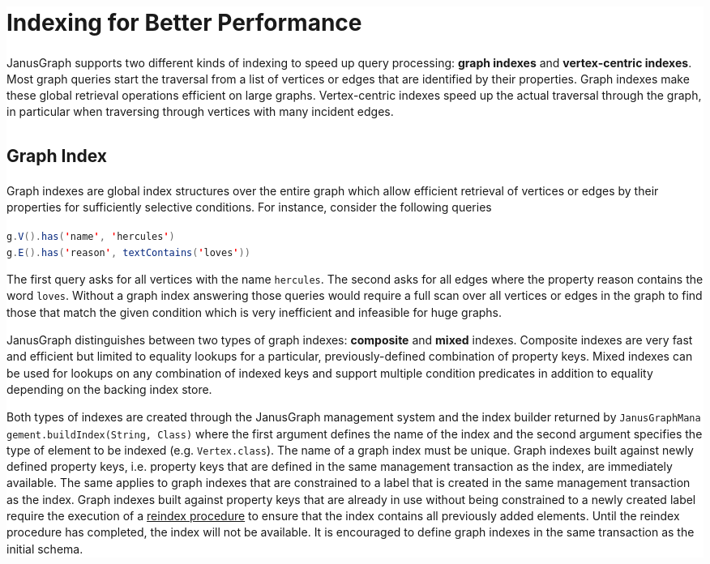 # Indexing for Better Performance

JanusGraph supports two different kinds of indexing to speed up query
processing: **graph indexes** and **vertex-centric indexes**. Most graph
queries start the traversal from a list of vertices or edges that are
identified by their properties. Graph indexes make these global
retrieval operations efficient on large graphs. Vertex-centric indexes
speed up the actual traversal through the graph, in particular when
traversing through vertices with many incident edges.

## Graph Index

Graph indexes are global index structures over the entire graph which
allow efficient retrieval of vertices or edges by their properties for
sufficiently selective conditions. For instance, consider the following
queries
```java
g.V().has('name', 'hercules')
g.E().has('reason', textContains('loves'))
```

The first query asks for all vertices with the name `hercules`. The
second asks for all edges where the property reason contains the word
`loves`. Without a graph index answering those queries would require a
full scan over all vertices or edges in the graph to find those that
match the given condition which is very inefficient and infeasible for
huge graphs.

JanusGraph distinguishes between two types of graph indexes:
**composite** and **mixed** indexes. Composite indexes are very fast and
efficient but limited to equality lookups for a particular,
previously-defined combination of property keys. Mixed indexes can be
used for lookups on any combination of indexed keys and support multiple
condition predicates in addition to equality depending on the backing
index store.

Both types of indexes are created through the JanusGraph management
system and the index builder returned by
`JanusGraphManagement.buildIndex(String, Class)` where the first
argument defines the name of the index and the second argument specifies
the type of element to be indexed (e.g. `Vertex.class`). The name of a
graph index must be unique. Graph indexes built against newly defined
property keys, i.e. property keys that are defined in the same
management transaction as the index, are immediately available. The same
applies to graph indexes that are constrained to a label that is created
in the same management transaction as the index. Graph indexes built
against property keys that are already in use without being constrained
to a newly created label require the execution of a [reindex procedure](./index-reindexing.md) 
to ensure that the index contains all previously
added elements. Until the reindex procedure has completed, the index
will not be available. It is encouraged to define graph indexes in the
same transaction as the initial schema.

